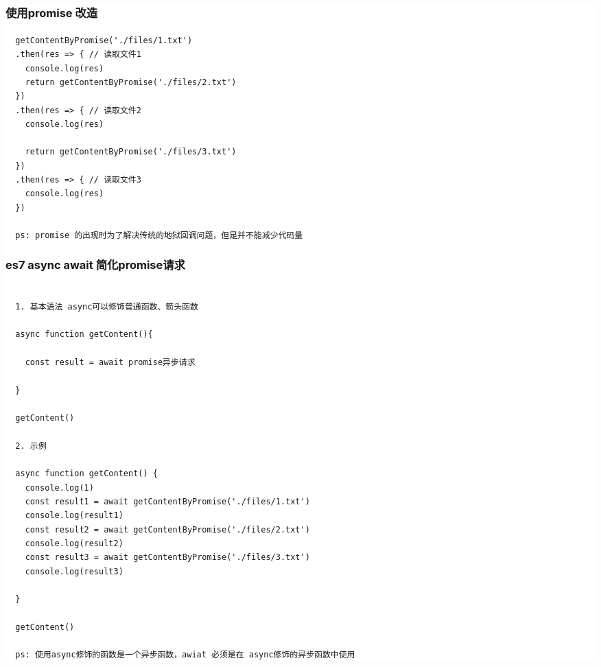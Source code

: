 ### 使用promise 改造   

```
  getContentByPromise('./files/1.txt')
  .then(res => { // 读取文件1
    console.log(res)
    return getContentByPromise('./files/2.txt')
  })
  .then(res => { // 读取文件2
    console.log(res)

    return getContentByPromise('./files/3.txt')
  })
  .then(res => { // 读取文件3
    console.log(res)
  })

  ps: promise 的出现时为了解决传统的地狱回调问题，但是并不能减少代码量  

```

### es7 async await 简化promise请求 

```

  1. 基本语法 async可以修饰普通函数、箭头函数   

  async function getContent(){

    const result = await promise异步请求

  }

  getContent()

  2. 示例 

  async function getContent() {
    console.log(1)
    const result1 = await getContentByPromise('./files/1.txt')
    console.log(result1)
    const result2 = await getContentByPromise('./files/2.txt')
    console.log(result2)
    const result3 = await getContentByPromise('./files/3.txt')
    console.log(result3)

  }

  getContent() 

  ps: 使用async修饰的函数是一个异步函数，awiat 必须是在 async修饰的异步函数中使用  
```
